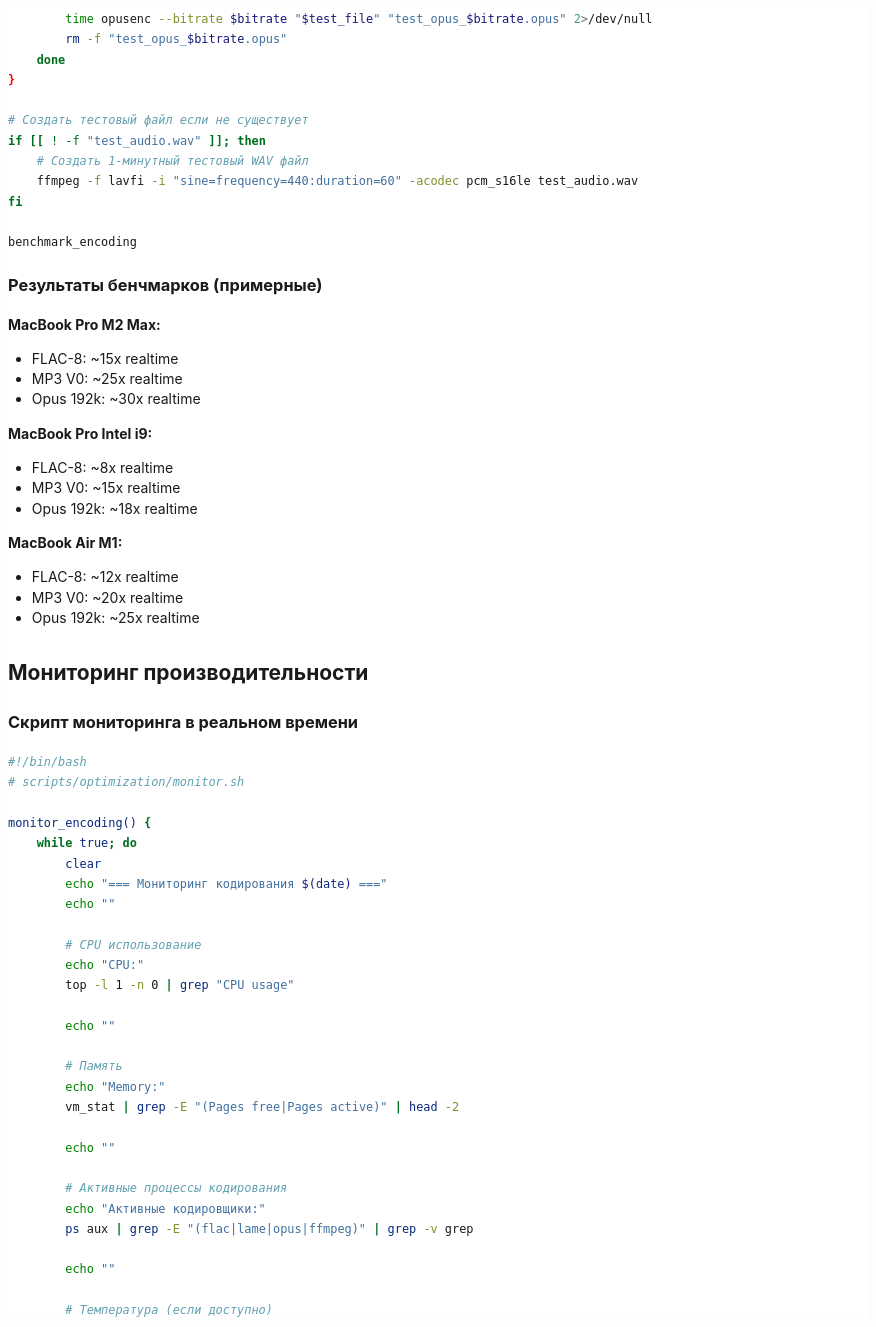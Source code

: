 ```bash
        time opusenc --bitrate $bitrate "$test_file" "test_opus_$bitrate.opus" 2>/dev/null
        rm -f "test_opus_$bitrate.opus"
    done
}

# Создать тестовый файл если не существует
if [[ ! -f "test_audio.wav" ]]; then
    # Создать 1-минутный тестовый WAV файл
    ffmpeg -f lavfi -i "sine=frequency=440:duration=60" -acodec pcm_s16le test_audio.wav
fi

benchmark_encoding
```

### Результаты бенчмарков (примерные)

**MacBook Pro M2 Max:**
- FLAC-8: ~15x realtime
- MP3 V0: ~25x realtime  
- Opus 192k: ~30x realtime

**MacBook Pro Intel i9:**
- FLAC-8: ~8x realtime
- MP3 V0: ~15x realtime
- Opus 192k: ~18x realtime

**MacBook Air M1:**
- FLAC-8: ~12x realtime
- MP3 V0: ~20x realtime
- Opus 192k: ~25x realtime

## Мониторинг производительности

### Скрипт мониторинга в реальном времени

```bash
#!/bin/bash
# scripts/optimization/monitor.sh

monitor_encoding() {
    while true; do
        clear
        echo "=== Мониторинг кодирования $(date) ==="
        echo ""
        
        # CPU использование
        echo "CPU:"
        top -l 1 -n 0 | grep "CPU usage"
        
        echo ""
        
        # Память
        echo "Memory:"
        vm_stat | grep -E "(Pages free|Pages active)" | head -2
        
        echo ""
        
        # Активные процессы кодирования
        echo "Активные кодировщики:"
        ps aux | grep -E "(flac|lame|opus|ffmpeg)" | grep -v grep
        
        echo ""
        
        # Температура (если доступно)
```